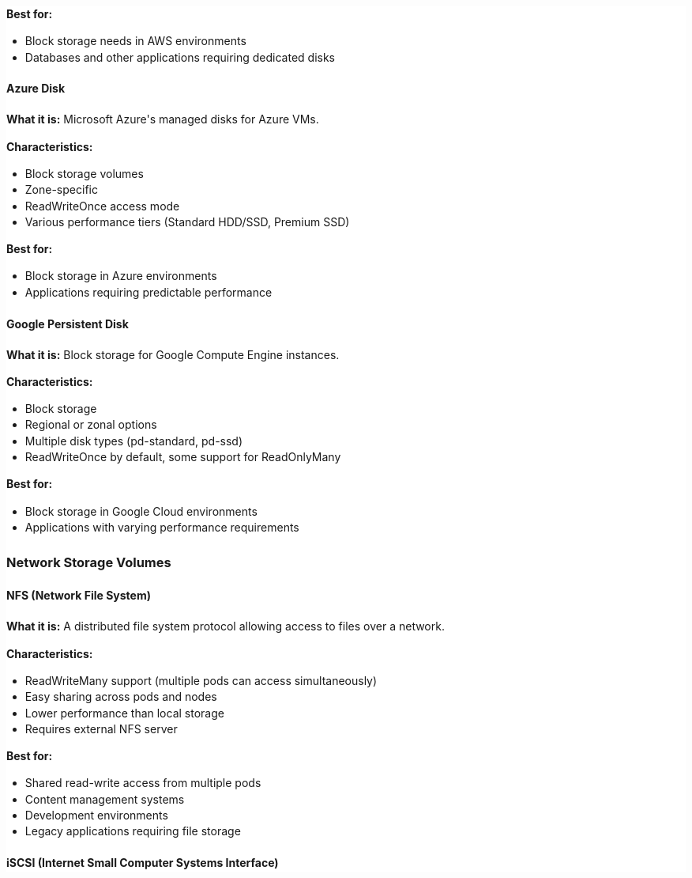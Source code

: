 **Best for:**

- Block storage needs in AWS environments
- Databases and other applications requiring dedicated disks

#### Azure Disk

**What it is:** Microsoft Azure's managed disks for Azure VMs.

**Characteristics:**

- Block storage volumes
- Zone-specific
- ReadWriteOnce access mode
- Various performance tiers (Standard HDD/SSD, Premium SSD)

**Best for:**

- Block storage in Azure environments
- Applications requiring predictable performance

#### Google Persistent Disk

**What it is:** Block storage for Google Compute Engine instances.

**Characteristics:**

- Block storage
- Regional or zonal options
- Multiple disk types (pd-standard, pd-ssd)
- ReadWriteOnce by default, some support for ReadOnlyMany

**Best for:**

- Block storage in Google Cloud environments
- Applications with varying performance requirements

### Network Storage Volumes

#### NFS (Network File System)

**What it is:** A distributed file system protocol allowing access to files over a network.

**Characteristics:**

- ReadWriteMany support (multiple pods can access simultaneously)
- Easy sharing across pods and nodes
- Lower performance than local storage
- Requires external NFS server

**Best for:**

- Shared read-write access from multiple pods
- Content management systems
- Development environments
- Legacy applications requiring file storage

#### iSCSI (Internet Small Computer Systems Interface)
